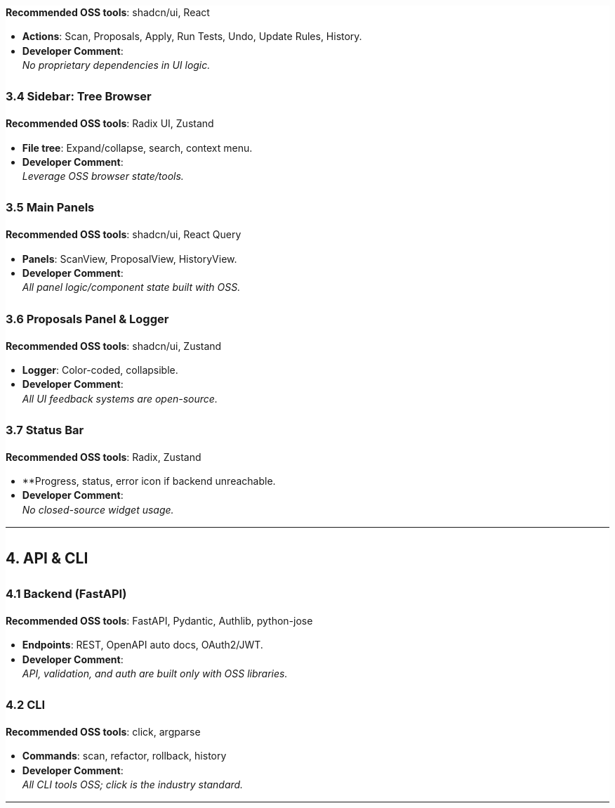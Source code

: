 **Recommended OSS tools**: shadcn/ui, React

- **Actions**: Scan, Proposals, Apply, Run Tests, Undo, Update Rules, History.
- **Developer Comment**:\
  *No proprietary dependencies in UI logic.*

### 3.4 Sidebar: Tree Browser

**Recommended OSS tools**: Radix UI, Zustand

- **File tree**: Expand/collapse, search, context menu.
- **Developer Comment**:\
  *Leverage OSS browser state/tools.*

### 3.5 Main Panels

**Recommended OSS tools**: shadcn/ui, React Query

- **Panels**: ScanView, ProposalView, HistoryView.
- **Developer Comment**:\
  *All panel logic/component state built with OSS.*

### 3.6 Proposals Panel & Logger

**Recommended OSS tools**: shadcn/ui, Zustand

- **Logger**: Color-coded, collapsible.
- **Developer Comment**:\
  *All UI feedback systems are open-source.*

### 3.7 Status Bar

**Recommended OSS tools**: Radix, Zustand

- \*\*Progress, status, error icon if backend unreachable.
- **Developer Comment**:\
  *No closed-source widget usage.*

---

## 4. API & CLI

### 4.1 Backend (FastAPI)

**Recommended OSS tools**: FastAPI, Pydantic, Authlib, python-jose

- **Endpoints**: REST, OpenAPI auto docs, OAuth2/JWT.
- **Developer Comment**:\
  *API, validation, and auth are built only with OSS libraries.*

### 4.2 CLI

**Recommended OSS tools**: click, argparse

- **Commands**: scan, refactor, rollback, history
- **Developer Comment**:\
  *All CLI tools OSS; click is the industry standard.*

---